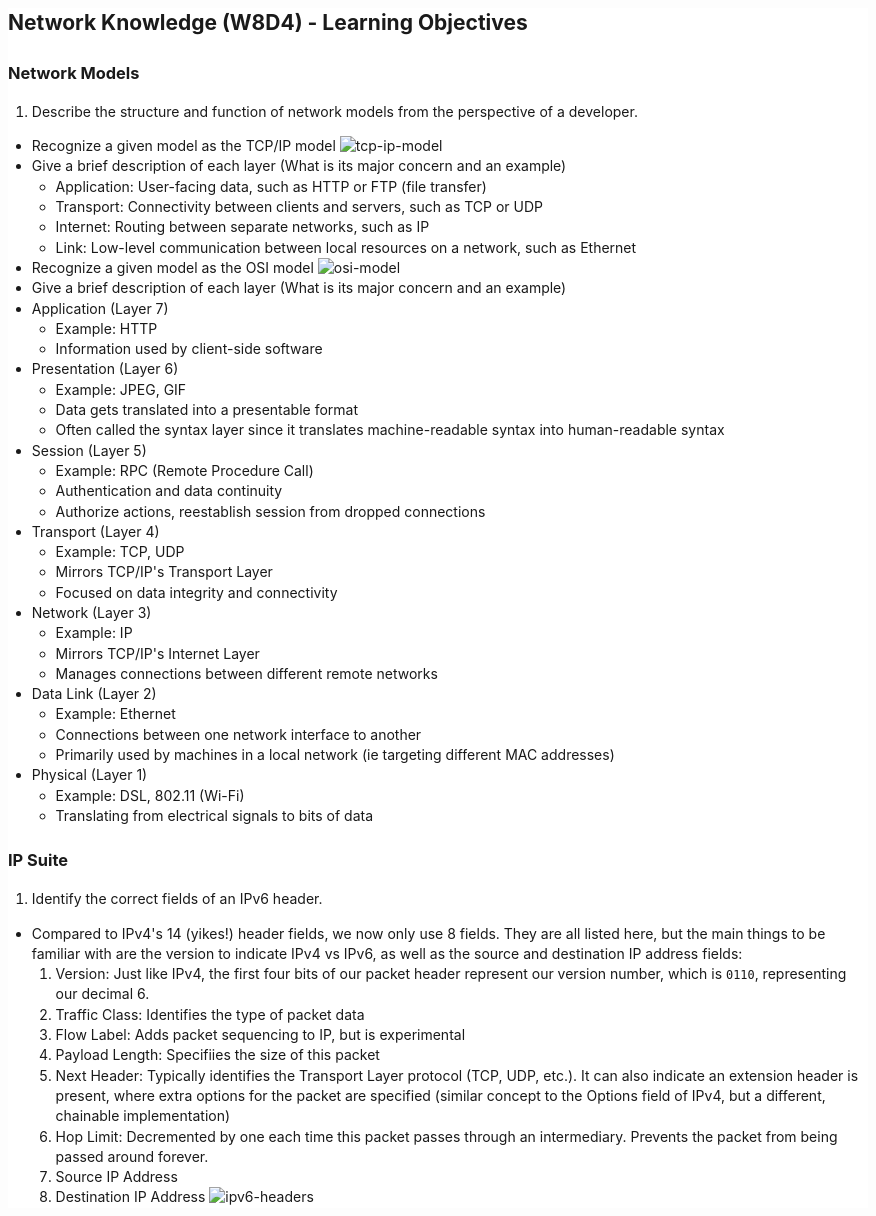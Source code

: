 ## Network Knowledge (W8D4) - Learning Objectives

### Network Models
1. Describe the structure and function of network models from the perspective of a developer.
- Recognize a given model as the TCP/IP model
![tcp-ip-model](./tcp-ip-model.svg)
- Give a brief description of each layer (What is its major concern and an example)
  - Application: User-facing data, such as HTTP or FTP (file transfer)
  - Transport: Connectivity between clients and servers, such as TCP or UDP
  - Internet: Routing between separate networks, such as IP
  - Link: Low-level communication between local resources on a network, such as Ethernet
- Recognize a given model as the OSI model
![osi-model](./osi-model.svg)
- Give a brief description of each layer (What is its major concern and an example)
- Application (Layer 7)
  - Example: HTTP
  - Information used by client-side software
- Presentation (Layer 6)
  - Example: JPEG, GIF
  - Data gets translated into a presentable format
  - Often called the syntax layer since it translates machine-readable syntax into human-readable syntax
- Session (Layer 5)
  - Example: RPC (Remote Procedure Call)
  - Authentication and data continuity
  - Authorize actions, reestablish session from dropped connections
- Transport (Layer 4)
  - Example: TCP, UDP
  - Mirrors TCP/IP's Transport Layer
  - Focused on data integrity and connectivity
- Network (Layer 3)
  - Example: IP
  - Mirrors TCP/IP's Internet Layer
  - Manages connections between different remote networks
- Data Link (Layer 2)
  - Example: Ethernet
  - Connections between one network interface to another
  - Primarily used by machines in a local network (ie targeting different MAC addresses)
- Physical (Layer 1)
  - Example: DSL, 802.11 (Wi-Fi)
  - Translating from electrical signals to bits of data

### IP Suite
1. Identify the correct fields of an IPv6 header.
- Compared to IPv4's 14 (yikes!) header fields, we now only use 8 fields. They are all listed here, but the main things to be familiar with are the version to indicate IPv4 vs IPv6, as well as the source and destination IP address fields:
  1. Version: Just like IPv4, the first four bits of our packet header represent our version number, which is `0110`, representing our decimal 6.
  2. Traffic Class: Identifies the type of packet data
  3. Flow Label: Adds packet sequencing to IP, but is experimental
  4. Payload Length: Specifiies the size of this packet
  5. Next Header: Typically identifies the Transport Layer protocol (TCP, UDP, etc.). It can also indicate an extension header is present, where extra options for the packet are specified (similar concept to the Options field of IPv4, but a different, chainable implementation)
  6. Hop Limit: Decremented by one each time this packet passes through an intermediary. Prevents the packet from being passed around forever.
  7. Source IP Address
  8. Destination IP Address
![ipv6-headers](./ipv6-headers.svg)
